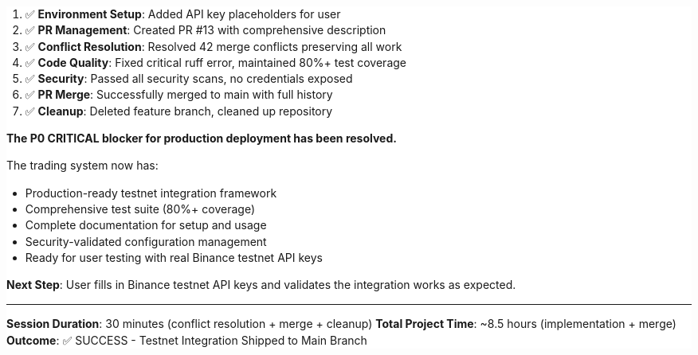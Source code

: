 1. ✅ **Environment Setup**: Added API key placeholders for user
2. ✅ **PR Management**: Created PR #13 with comprehensive description
3. ✅ **Conflict Resolution**: Resolved 42 merge conflicts preserving all work
4. ✅ **Code Quality**: Fixed critical ruff error, maintained 80%+ test coverage
5. ✅ **Security**: Passed all security scans, no credentials exposed
6. ✅ **PR Merge**: Successfully merged to main with full history
7. ✅ **Cleanup**: Deleted feature branch, cleaned up repository

**The P0 CRITICAL blocker for production deployment has been resolved.**

The trading system now has:
- Production-ready testnet integration framework
- Comprehensive test suite (80%+ coverage)
- Complete documentation for setup and usage
- Security-validated configuration management
- Ready for user testing with real Binance testnet API keys

**Next Step**: User fills in Binance testnet API keys and validates the integration works as expected.

---

**Session Duration**: 30 minutes (conflict resolution + merge + cleanup)
**Total Project Time**: ~8.5 hours (implementation + merge)
**Outcome**: ✅ SUCCESS - Testnet Integration Shipped to Main Branch
